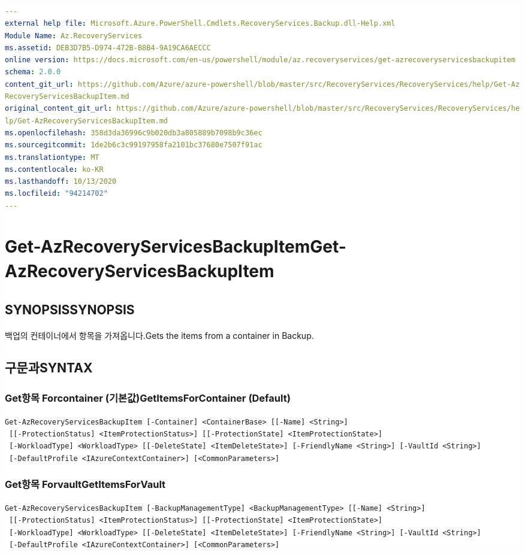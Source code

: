 ```yaml
---
external help file: Microsoft.Azure.PowerShell.Cmdlets.RecoveryServices.Backup.dll-Help.xml
Module Name: Az.RecoveryServices
ms.assetid: DEB3D7B5-D974-472B-B8B4-9A19CA6AECCC
online version: https://docs.microsoft.com/en-us/powershell/module/az.recoveryservices/get-azrecoveryservicesbackupitem
schema: 2.0.0
content_git_url: https://github.com/Azure/azure-powershell/blob/master/src/RecoveryServices/RecoveryServices/help/Get-AzRecoveryServicesBackupItem.md
original_content_git_url: https://github.com/Azure/azure-powershell/blob/master/src/RecoveryServices/RecoveryServices/help/Get-AzRecoveryServicesBackupItem.md
ms.openlocfilehash: 358d3da36996c9b020db3a805889b7098b9c36ec
ms.sourcegitcommit: 1de2b6c3c99197958fa2101bc37680e7507f91ac
ms.translationtype: MT
ms.contentlocale: ko-KR
ms.lasthandoff: 10/13/2020
ms.locfileid: "94214702"
---
```

# <span data-ttu-id="37dab-101">Get-AzRecoveryServicesBackupItem</span><span class="sxs-lookup"><span data-stu-id="37dab-101">Get-AzRecoveryServicesBackupItem</span></span>

## <span data-ttu-id="37dab-102">SYNOPSIS</span><span class="sxs-lookup"><span data-stu-id="37dab-102">SYNOPSIS</span></span>

<span data-ttu-id="37dab-103">백업의 컨테이너에서 항목을 가져옵니다.</span><span class="sxs-lookup"><span data-stu-id="37dab-103">Gets the items from a container in Backup.</span></span>

## <span data-ttu-id="37dab-104">구문과</span><span class="sxs-lookup"><span data-stu-id="37dab-104">SYNTAX</span></span>

### <span data-ttu-id="37dab-105">Get항목 Forcontainer (기본값)</span><span class="sxs-lookup"><span data-stu-id="37dab-105">GetItemsForContainer (Default)</span></span>
```
Get-AzRecoveryServicesBackupItem [-Container] <ContainerBase> [[-Name] <String>]
 [[-ProtectionStatus] <ItemProtectionStatus>] [[-ProtectionState] <ItemProtectionState>]
 [-WorkloadType] <WorkloadType> [[-DeleteState] <ItemDeleteState>] [-FriendlyName <String>] [-VaultId <String>]
 [-DefaultProfile <IAzureContextContainer>] [<CommonParameters>]
```

### <span data-ttu-id="37dab-106">Get항목 Forvault</span><span class="sxs-lookup"><span data-stu-id="37dab-106">GetItemsForVault</span></span>
```
Get-AzRecoveryServicesBackupItem [-BackupManagementType] <BackupManagementType> [[-Name] <String>]
 [[-ProtectionStatus] <ItemProtectionStatus>] [[-ProtectionState] <ItemProtectionState>]
 [-WorkloadType] <WorkloadType> [[-DeleteState] <ItemDeleteState>] [-FriendlyName <String>] [-VaultId <String>]
 [-DefaultProfile <IAzureContextContainer>] [<CommonParameters>]
```
